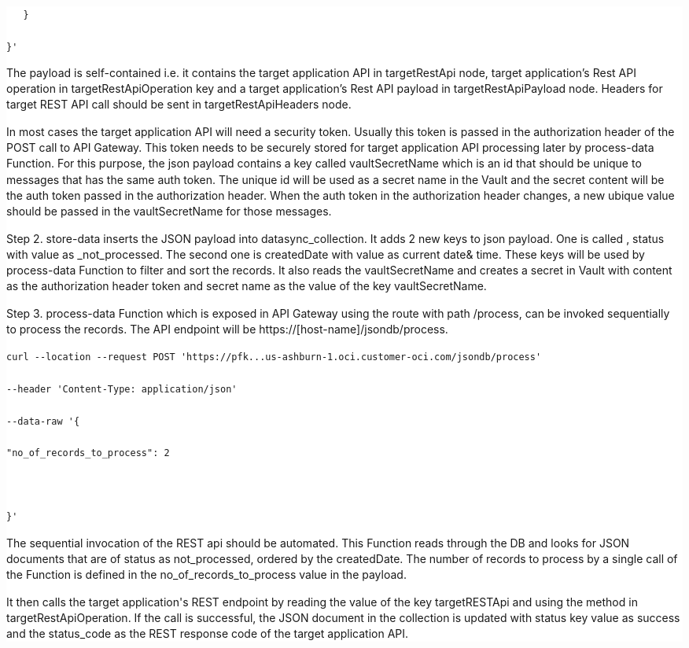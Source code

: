 ```
   }

}'
```




The payload is self-contained i.e. it contains the target application API in targetRestApi node, target application’s Rest API operation in targetRestApiOperation key and a target application’s Rest API payload in targetRestApiPayload node. Headers for target REST API call should be sent in targetRestApiHeaders node.

In most cases the target application API will need a security token. Usually this token is passed in the authorization header of the POST call to API Gateway. This token needs to be securely stored for target application API processing later by process-data Function. For this purpose, the json payload contains a key called vaultSecretName which is an id that should be unique to messages that has the same auth token. The unique id will be used as a secret name in the Vault and the secret content will be the auth token passed in the authorization header. When the auth token in the authorization header changes, a new ubique value should be passed in the vaultSecretName for those messages.



Step 2. store-data inserts the JSON payload into datasync_collection. It adds 2 new keys to json payload. One is called , status with value as _not_processed. The second one is createdDate with value as current date& time. These keys will be used by process-data Function to filter and sort the records. It also reads the vaultSecretName and creates a secret in Vault with content as the authorization header token and secret name as the value of the key vaultSecretName.



Step 3. process-data Function which is exposed in API Gateway using the route with path /process, can be invoked sequentially to process the records. The API endpoint will be https://[host-name]/jsondb/process. 

```
curl --location --request POST 'https://pfk...us-ashburn-1.oci.customer-oci.com/jsondb/process' 

--header 'Content-Type: application/json' 

--data-raw '{

"no_of_records_to_process": 2



}'
```


The sequential invocation of the REST api should be automated. This Function reads through the DB and looks for JSON documents that are of status as not_processed, ordered by the createdDate. The number of records to process by a single call of the Function is defined in the no_of_records_to_process value in the payload.

It then calls the target application's REST endpoint by reading the value of the key targetRESTApi and using the method in targetRestApiOperation. If the call is successful, the JSON document in the collection is updated with status key value as success and the status_code as the REST response code of the target application API.
